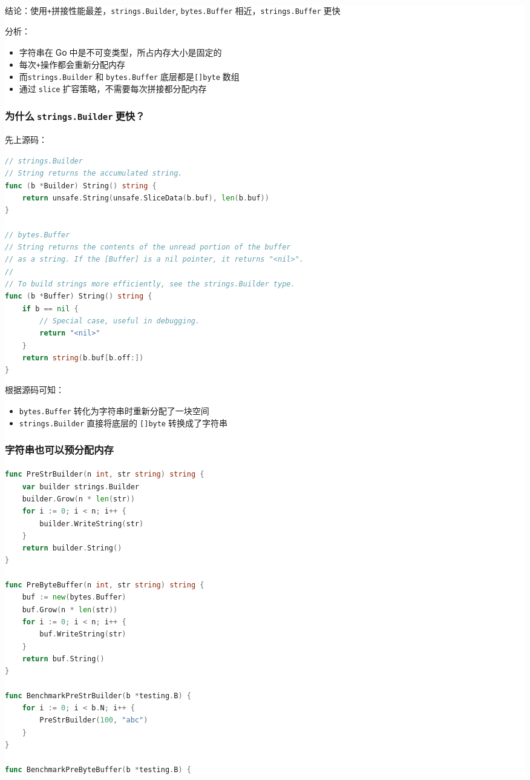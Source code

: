 结论：使用`+`拼接性能最差，`strings.Builder`, `bytes.Buffer` 相近，`strings.Buffer` 更快

分析：

- 字符串在 Go 中是不可变类型，所占内存大小是固定的
- 每次`+`操作都会重新分配内存
- 而`strings.Builder` 和 `bytes.Buffer` 底层都是`[]byte` 数组
- 通过 `slice` 扩容策略，不需要每次拼接都分配内存

### 为什么 `strings.Builder` 更快？

先上源码：

```go
// strings.Builder
// String returns the accumulated string.
func (b *Builder) String() string {
	return unsafe.String(unsafe.SliceData(b.buf), len(b.buf))
}

// bytes.Buffer
// String returns the contents of the unread portion of the buffer
// as a string. If the [Buffer] is a nil pointer, it returns "<nil>".
//
// To build strings more efficiently, see the strings.Builder type.
func (b *Buffer) String() string {
	if b == nil {
		// Special case, useful in debugging.
		return "<nil>"
	}
	return string(b.buf[b.off:])
}
```

根据源码可知：

- `bytes.Buffer` 转化为字符串时重新分配了一块空间
- `strings.Builder` 直接将底层的 `[]byte` 转换成了字符串

### 字符串也可以预分配内存

```go
func PreStrBuilder(n int, str string) string {
	var builder strings.Builder
	builder.Grow(n * len(str))
	for i := 0; i < n; i++ {
		builder.WriteString(str)
	}
	return builder.String()
}

func PreByteBuffer(n int, str string) string {
	buf := new(bytes.Buffer)
	buf.Grow(n * len(str))
	for i := 0; i < n; i++ {
		buf.WriteString(str)
	}
	return buf.String()
}

func BenchmarkPreStrBuilder(b *testing.B) {
	for i := 0; i < b.N; i++ {
		PreStrBuilder(100, "abc")
	}
}

func BenchmarkPreByteBuffer(b *testing.B) {
```